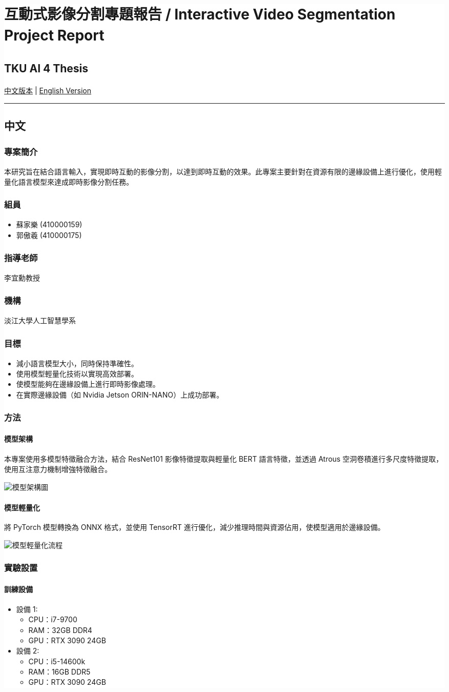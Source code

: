 # 互動式影像分割專題報告 / Interactive Video Segmentation Project Report
## TKU AI 4 Thesis
[中文版本](#中文) | [English Version](#english)

---

## 中文

### 專案簡介

本研究旨在結合語言輸入，實現即時互動的影像分割，以達到即時互動的效果。此專案主要針對在資源有限的邊緣設備上進行優化，使用輕量化語言模型來達成即時影像分割任務。

### 組員
- 蘇家樂 (410000159)
- 郭傲羲 (410000175)

### 指導老師
李宜勳教授

### 機構
淡江大學人工智慧學系

### 目標
- 減小語言模型大小，同時保持準確性。
- 使用模型輕量化技術以實現高效部署。
- 使模型能夠在邊緣設備上進行即時影像處理。
- 在實際邊緣設備（如 Nvidia Jetson ORIN-NANO）上成功部署。

### 方法

#### 模型架構
本專案使用多模型特徵融合方法，結合 ResNet101 影像特徵提取與輕量化 BERT 語言特徵，並透過 Atrous 空洞卷積進行多尺度特徵提取，使用互注意力機制增強特徵融合。

![模型架構圖](path_to_model_image)

#### 模型輕量化
將 PyTorch 模型轉換為 ONNX 格式，並使用 TensorRT 進行優化，減少推理時間與資源佔用，使模型適用於邊緣設備。

![模型輕量化流程](path_to_conversion_image)

### 實驗設置
#### 訓練設備
- 設備 1: 
  - CPU：i7-9700
  - RAM：32GB DDR4
  - GPU：RTX 3090 24GB
- 設備 2: 
  - CPU：i5-14600k
  - RAM：16GB DDR5
  - GPU：RTX 3090 24GB
